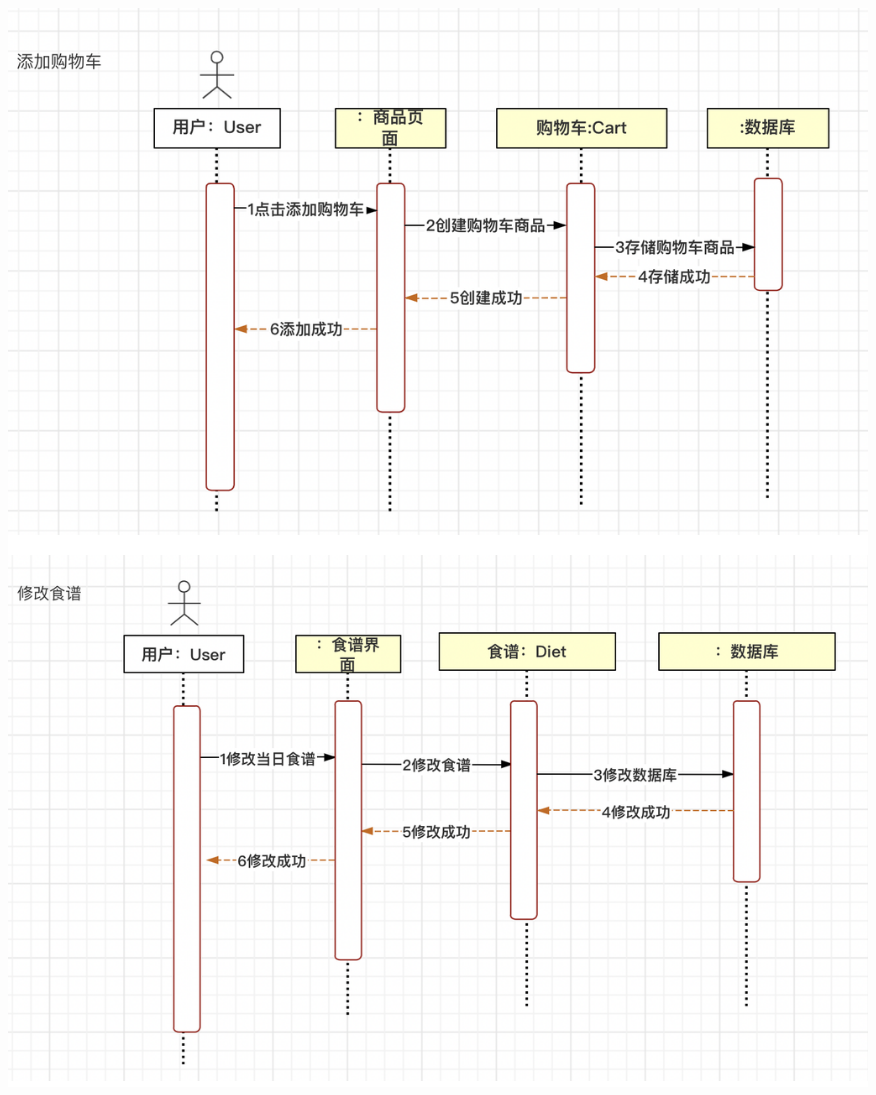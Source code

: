 ![](https://github.com/XiaChengyue/HomeDiet/blob/main/images/1.png?raw=true)

![](https://github.com/XiaChengyue/HomeDiet/blob/main/images/time2.png?raw=true)
